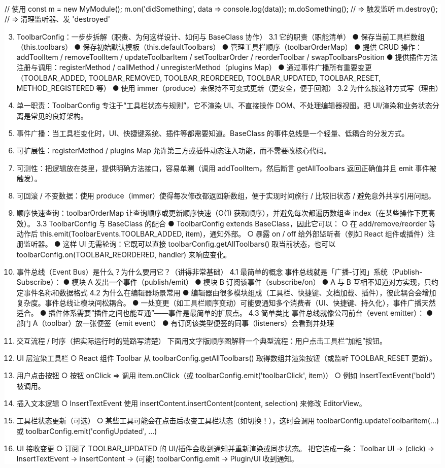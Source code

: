 // 使用
const m = new MyModule();
m.on('didSomething', data => console.log(data));
m.doSomething(); // => 触发监听
m.destroy(); // => 清理监听器、发 'destroyed'

3. ToolbarConfig：一步步拆解（职责、为何这样设计、如何与 BaseClass 协作）
   3.1 它的职责（职能清单）
   ● 保存当前工具栏数组（this.toolbars）
   ● 保存初始默认模板（this.defaultToolbars）
   ● 管理工具栏顺序（toolbarOrderMap）
   ● 提供 CRUD 操作：addToolItem / removeToolItem / updateToolbarItem / setToolbarOrder / reorderToolbar / swapToolbarsPosition
   ● 提供插件方法注册与调用：registerMethod / callMethod / unregisterMethod（plugins Map）
   ● 通过事件广播所有重要变更（TOOLBAR_ADDED, TOOLBAR_REMOVED, TOOLBAR_REORDERED, TOOLBAR_UPDATED, TOOLBAR_RESET, METHOD_REGISTERED 等）
   ● 使用 immer（produce）来保持不可变式更新（更安全，便于回溯）
   3.2 为什么按这种方式写（理由）
1. 单一职责：ToolbarConfig 专注于“工具栏状态与规则”，它不渲染 UI、不直接操作 DOM、不处理编辑器视图。把 UI/渲染和业务状态分离是常见的良好架构。
1. 事件广播：当工具栏变化时，UI、快捷键系统、插件等都需要知道。BaseClass 的事件总线是一个轻量、低耦合的分发方式。
1. 可扩展性：registerMethod / plugins Map 允许第三方或插件动态注入功能，而不需要改核心代码。
1. 可测性：把逻辑放在类里，提供明确方法接口，容易单测（调用 addToolItem，然后断言 getAllToolbars 返回正确值并且 emit 事件被触发）。
1. 可回滚 / 不变数据：使用 produce（immer）使得每次修改都返回新数组，便于实现时间旅行 / 比较旧状态 / 避免意外共享引用问题。
1. 顺序快速查询：toolbarOrderMap 让查询顺序或更新顺序快速（O(1) 获取顺序），并避免每次都遍历数组查 index（在某些操作下更高效）。
   3.3 ToolbarConfig 与 BaseClass 的配合
   ● ToolbarConfig extends BaseClass，因此它可以：
   ○ 在 add/remove/reorder 等动作后 this.emit(ToolbarEvents.TOOLBAR_ADDED, item)，通知外部。
   ○ 暴露 on / off 给外部监听者（例如 React 组件或插件）注册监听器。
   ● 这样 UI 无需轮询：它既可以直接 toolbarConfig.getAllToolbars() 取当前状态，也可以 toolbarConfig.on(TOOLBAR_REORDERED, handler) 来响应变化。

1. 事件总线（Event Bus）是什么？为什么要用它？（讲得非常基础）
   4.1 最简单的概念
   事件总线就是「广播-订阅」系统（Publish-Subscribe）：
   ● 模块 A 发出一个事件（publish/emit）
   ● 模块 B 订阅该事件（subscribe/on）
   ● A 与 B 互相不知道对方实现，只约定事件名称和数据格式
   4.2 为什么在编辑器场景常用
   ● 编辑器由很多模块组成（工具栏、快捷键、文档加载、插件），彼此耦合会增加复杂度。事件总线让模块间松耦合。
   ● 一处变更（如工具栏顺序变动）可能要通知多个消费者（UI、快捷键、持久化），事件广播天然适合。
   ● 插件体系需要“插件之间也能互通”——事件是最简单的扩展点。
   4.3 简单类比
   事件总线就像公司前台（event emitter）：
   ● 部门 A（toolbar）放一张便签（emit event）
   ● 有订阅该类型便签的同事（listeners）会看到并处理

1. 交互流程 / 时序（把实际运行时的链路写清楚）
   下面用文字版顺序图解释一个典型流程：用户点击工具栏“加粗”按钮。
1. UI 层渲染工具栏
   ○ React 组件 Toolbar 从 toolbarConfig.getAllToolbars() 取得数组并渲染按钮（或监听 TOOLBAR_RESET 更新）。
1. 用户点击按钮
   ○ 按钮 onClick => 调用 item.onClick（或 toolbarConfig.emit('toolbarClick', item)）
   ○ 例如 InsertTextEvent('bold') 被调用。
1. 插入文本逻辑
   ○ InsertTextEvent 使用 insertContent.insertContent(content, selection) 来修改 EditorView。
1. 工具栏状态更新（可选）
   ○ 某些工具可能会在点击后改变工具栏状态（如切换！），这时会调用 toolbarConfig.updateToolbarItem(...) 或 toolbarConfig.emit('configUpdated', ...)
1. UI 接收变更
   ○ 订阅了 TOOLBAR_UPDATED 的 UI/插件会收到通知并重新渲染或同步状态。
   把它连成一条：
   Toolbar UI → (click) → InsertTextEvent → insertContent → (可能) toolbarConfig.emit → Plugin/UI 收到通知。
